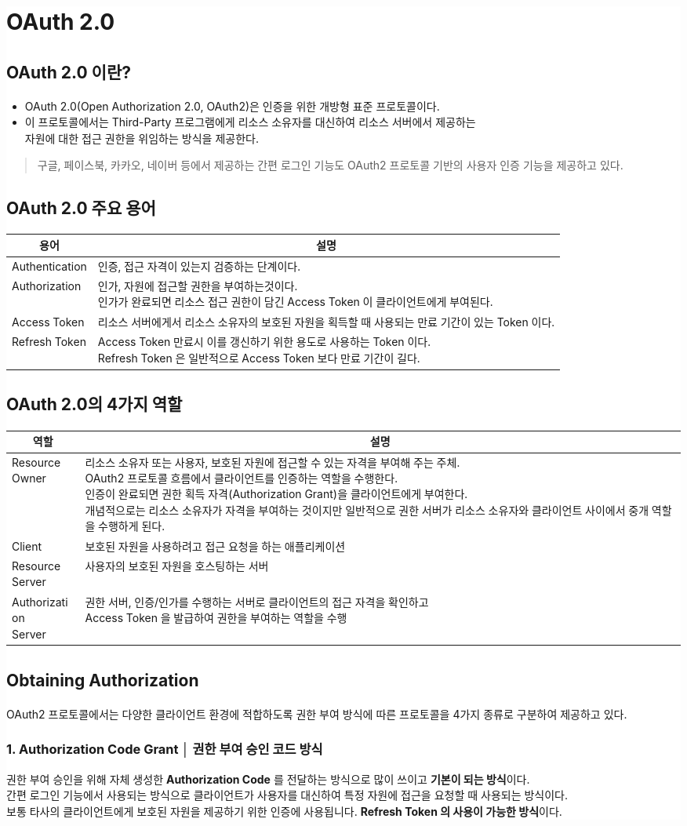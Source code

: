 # OAuth 2.0

## OAuth 2.0 이란?

- OAuth 2.0(Open Authorization 2.0, OAuth2)은 인증을 위한 개방형 표준 프로토콜이다.  
- 이 프로토콜에서는 Third-Party 프로그램에게 리소스 소유자를 대신하여 리소스 서버에서 제공하는  
  자원에 대한 접근 권한을 위임하는 방식을 제공한다.

> 구글, 페이스북, 카카오, 네이버 등에서 제공하는 간편 로그인 기능도 OAuth2 프로토콜 기반의 사용자 인증 기능을 제공하고 있다.

## OAuth 2.0 주요 용어

| 용어             | 설명                                                                                                  |
|----------------|-----------------------------------------------------------------------------------------------------|
| Authentication | 인증, 접근 자격이 있는지 검증하는 단계이다.                                                                           |
| Authorization  | 인가, 자원에 접근할 권한을 부여하는것이다.<br/> 인가가 완료되면 리소스 접근 권한이 담긴 Access Token 이 클라이언트에게 부여된다.                   |
| Access Token   | 리소스 서버에게서 리소스 소유자의 보호된 자원을 획득할 때 사용되는 만료 기간이 있는 Token 이다.                                           |
| Refresh Token  | Access Token 만료시 이를 갱신하기 위한 용도로 사용하는 Token 이다.<br/>Refresh Token 은 일반적으로 Access Token 보다 만료 기간이 길다. |

## OAuth 2.0의 4가지 역할

| 역할                        | 설명                                                                                                                                                                                                                                          |
|---------------------------|---------------------------------------------------------------------------------------------------------------------------------------------------------------------------------------------------------------------------------------------|
| Resource <br/>Owner       | 리소스 소유자 또는 사용자, 보호된 자원에 접근할 수 있는 자격을 부여해 주는 주체. <br/> OAuth2 프로토콜 흐름에서 클라이언트를 인증하는 역할을 수행한다. <br/>인증이 완료되면 권한 획득 자격(Authorization Grant)을 클라이언트에게 부여한다. <br/>개념적으로는 리소스 소유자가 자격을 부여하는 것이지만 일반적으로 권한 서버가 리소스 소유자와 클라이언트 사이에서 중개 역할을 수행하게 된다. |
| Client                    | 보호된 자원을 사용하려고 접근 요청을 하는 애플리케이션                                                                                                                                                                                                              |
| Resource <br/>Server      | 사용자의 보호된 자원을 호스팅하는 서버                                                                                                                                                                                                                       |
| Authorization <br/>Server | 권한 서버, 인증/인가를 수행하는 서버로 클라이언트의 접근 자격을 확인하고<br/> Access Token 을 발급하여 권한을 부여하는 역할을 수행                                                                                                                                                          |


## Obtaining Authorization

OAuth2 프로토콜에서는 다양한 클라이언트 환경에 적합하도록 권한 부여 방식에 따른 프로토콜을 4가지 종류로 구분하여 제공하고 있다.

### 1. Authorization Code Grant │ 권한 부여 승인 코드 방식


권한 부여 승인을 위해 자체 생성한 **Authorization Code** 를 전달하는 방식으로 많이 쓰이고 **기본이 되는 방식**이다.   
간편 로그인 기능에서 사용되는 방식으로 클라이언트가 사용자를 대신하여 특정 자원에 접근을 요청할 때 사용되는 방식이다.  
보통 타사의 클라이언트에게 보호된 자원을 제공하기 위한 인증에 사용됩니다. **Refresh Token 의 사용이 가능한 방식**이다.
